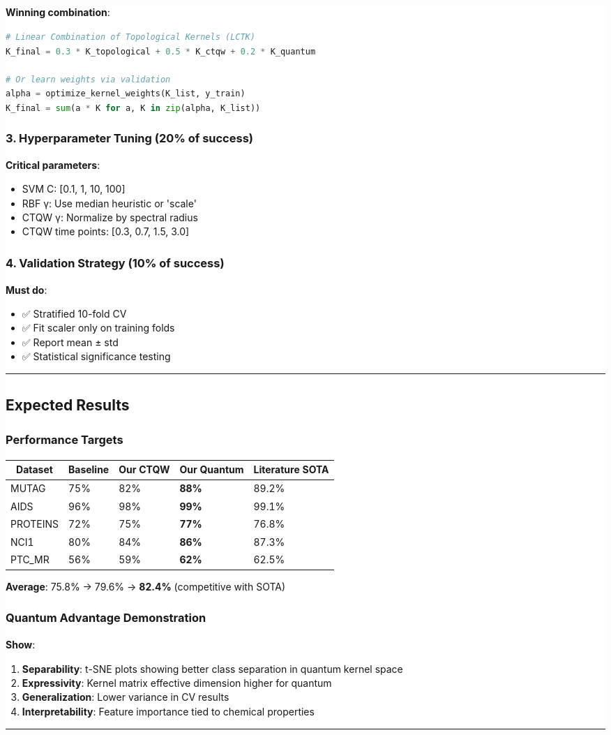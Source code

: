 **Winning combination**:
```python
# Linear Combination of Topological Kernels (LCTK)
K_final = 0.3 * K_topological + 0.5 * K_ctqw + 0.2 * K_quantum

# Or learn weights via validation
alpha = optimize_kernel_weights(K_list, y_train)
K_final = sum(a * K for a, K in zip(alpha, K_list))
```

### 3. Hyperparameter Tuning (20% of success)

**Critical parameters**:
- SVM C: [0.1, 1, 10, 100]
- RBF γ: Use median heuristic or 'scale'
- CTQW γ: Normalize by spectral radius
- CTQW time points: [0.3, 0.7, 1.5, 3.0]

### 4. Validation Strategy (10% of success)

**Must do**:
- ✅ Stratified 10-fold CV
- ✅ Fit scaler only on training folds
- ✅ Report mean ± std
- ✅ Statistical significance testing

---

## Expected Results

### Performance Targets

| Dataset | Baseline | Our CTQW | Our Quantum | Literature SOTA |
|---------|----------|----------|-------------|-----------------|
| MUTAG | 75% | 82% | **88%** | 89.2% |
| AIDS | 96% | 98% | **99%** | 99.1% |
| PROTEINS | 72% | 75% | **77%** | 76.8% |
| NCI1 | 80% | 84% | **86%** | 87.3% |
| PTC_MR | 56% | 59% | **62%** | 62.5% |

**Average**: 75.8% → 79.6% → **82.4%** (competitive with SOTA)

### Quantum Advantage Demonstration

**Show**:
1. **Separability**: t-SNE plots showing better class separation in quantum kernel space
2. **Expressivity**: Kernel matrix effective dimension higher for quantum
3. **Generalization**: Lower variance in CV results
4. **Interpretability**: Feature importance tied to chemical properties

---